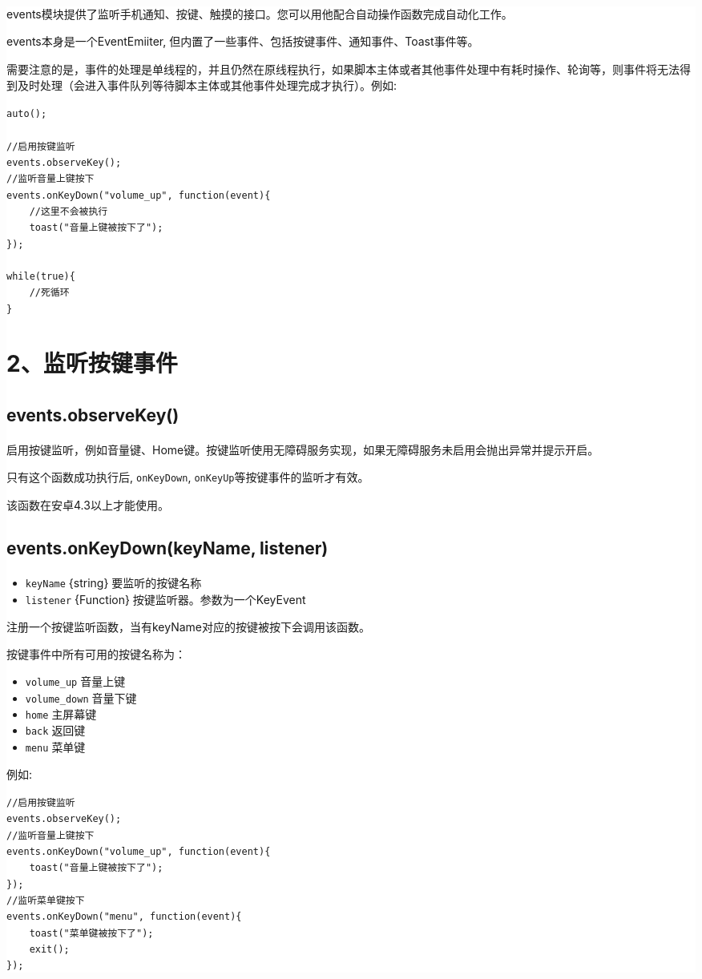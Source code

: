 events模块提供了监听手机通知、按键、触摸的接口。您可以用他配合自动操作函数完成自动化工作。

events本身是一个EventEmiiter, 但内置了一些事件、包括按键事件、通知事件、Toast事件等。

需要注意的是，事件的处理是单线程的，并且仍然在原线程执行，如果脚本主体或者其他事件处理中有耗时操作、轮询等，则事件将无法得到及时处理（会进入事件队列等待脚本主体或其他事件处理完成才执行）。例如:

```
auto();

//启用按键监听
events.observeKey();
//监听音量上键按下
events.onKeyDown("volume_up", function(event){
	//这里不会被执行
    toast("音量上键被按下了");
});

while(true){
    //死循环
}
```



# 2、监听按键事件



## events.observeKey()

启用按键监听，例如音量键、Home键。按键监听使用无障碍服务实现，如果无障碍服务未启用会抛出异常并提示开启。

只有这个函数成功执行后, `onKeyDown`, `onKeyUp`等按键事件的监听才有效。

该函数在安卓4.3以上才能使用。



## events.onKeyDown(keyName, listener)

- `keyName` {string} 要监听的按键名称
- `listener` {Function} 按键监听器。参数为一个KeyEvent

注册一个按键监听函数，当有keyName对应的按键被按下会调用该函数。

按键事件中所有可用的按键名称为：

- `volume_up` 音量上键
- `volume_down` 音量下键
- `home` 主屏幕键
- `back` 返回键
- `menu` 菜单键

例如:

```
//启用按键监听
events.observeKey();
//监听音量上键按下
events.onKeyDown("volume_up", function(event){
    toast("音量上键被按下了");
});
//监听菜单键按下
events.onKeyDown("menu", function(event){
    toast("菜单键被按下了");
    exit();
});
```
